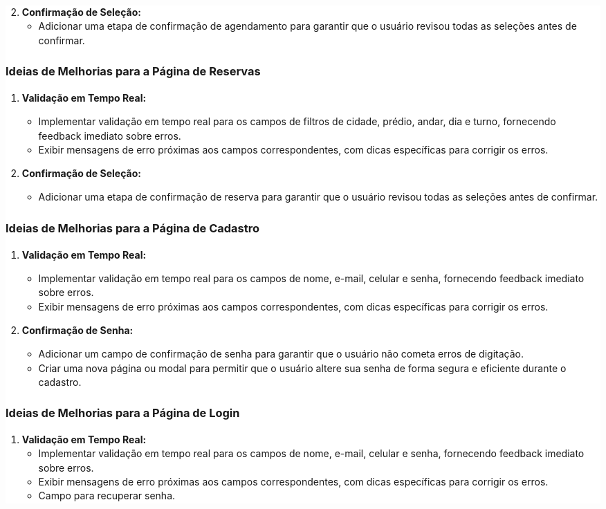2. **Confirmação de Seleção:**
   - Adicionar uma etapa de confirmação de agendamento para garantir que o usuário revisou todas as seleções antes de confirmar.

### Ideias de Melhorias para a Página de Reservas

1. **Validação em Tempo Real:**
   - Implementar validação em tempo real para os campos de filtros de cidade, prédio, andar, dia e turno, fornecendo feedback imediato sobre erros.
   - Exibir mensagens de erro próximas aos campos correspondentes, com dicas específicas para corrigir os erros.

2. **Confirmação de Seleção:**
   - Adicionar uma etapa de confirmação de reserva para garantir que o usuário revisou todas as seleções antes de confirmar.

### Ideias de Melhorias para a Página de Cadastro

1. **Validação em Tempo Real:**
   - Implementar validação em tempo real para os campos de nome, e-mail, celular e senha, fornecendo feedback imediato sobre erros.
   - Exibir mensagens de erro próximas aos campos correspondentes, com dicas específicas para corrigir os erros.

2. **Confirmação de Senha:**
   - Adicionar um campo de confirmação de senha para garantir que o usuário não cometa erros de digitação.
   - Criar uma nova página ou modal para permitir que o usuário altere sua senha de forma segura e eficiente durante o cadastro.

 ### Ideias de Melhorias para a Página de Login

1. **Validação em Tempo Real:**
   - Implementar validação em tempo real para os campos de nome, e-mail, celular e senha, fornecendo feedback imediato sobre erros.
   - Exibir mensagens de erro próximas aos campos correspondentes, com dicas específicas para corrigir os erros.
   - Campo para recuperar senha.



